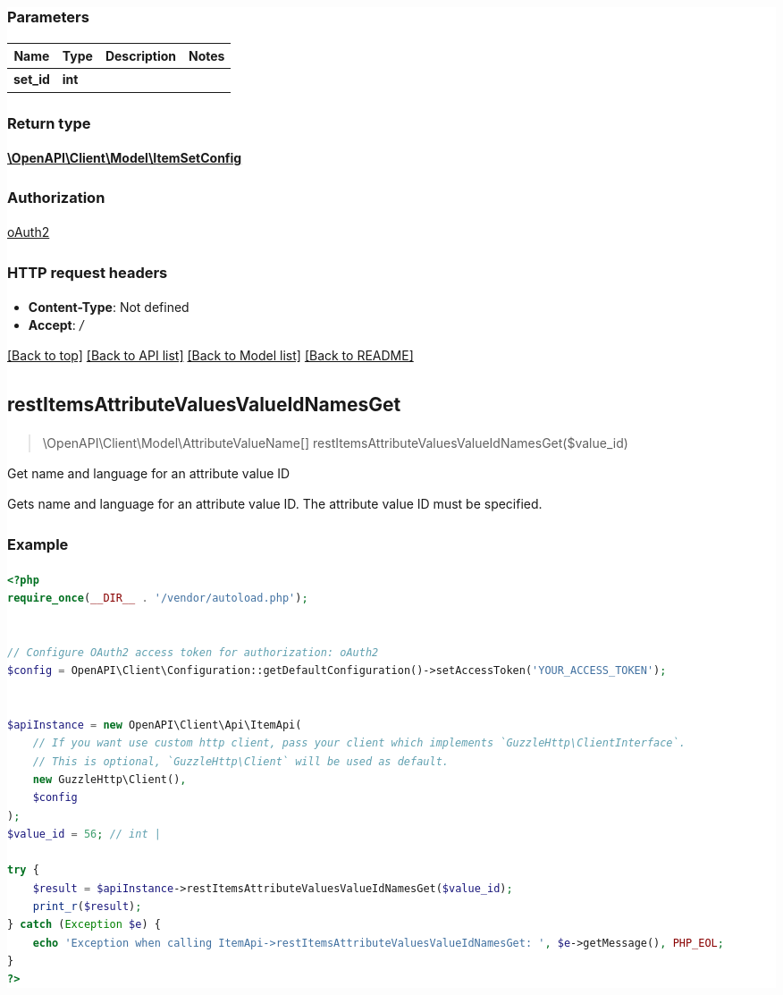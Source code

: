 ### Parameters


Name | Type | Description  | Notes
------------- | ------------- | ------------- | -------------
 **set_id** | **int**|  |

### Return type

[**\OpenAPI\Client\Model\ItemSetConfig**](../Model/ItemSetConfig.md)

### Authorization

[oAuth2](../../README.md#oAuth2)

### HTTP request headers

- **Content-Type**: Not defined
- **Accept**: */*

[[Back to top]](#) [[Back to API list]](../../README.md#documentation-for-api-endpoints)
[[Back to Model list]](../../README.md#documentation-for-models)
[[Back to README]](../../README.md)


## restItemsAttributeValuesValueIdNamesGet

> \OpenAPI\Client\Model\AttributeValueName[] restItemsAttributeValuesValueIdNamesGet($value_id)

Get name and language for an attribute value ID

Gets name and language for an attribute value ID. The attribute value ID must be specified.

### Example

```php
<?php
require_once(__DIR__ . '/vendor/autoload.php');


// Configure OAuth2 access token for authorization: oAuth2
$config = OpenAPI\Client\Configuration::getDefaultConfiguration()->setAccessToken('YOUR_ACCESS_TOKEN');


$apiInstance = new OpenAPI\Client\Api\ItemApi(
    // If you want use custom http client, pass your client which implements `GuzzleHttp\ClientInterface`.
    // This is optional, `GuzzleHttp\Client` will be used as default.
    new GuzzleHttp\Client(),
    $config
);
$value_id = 56; // int | 

try {
    $result = $apiInstance->restItemsAttributeValuesValueIdNamesGet($value_id);
    print_r($result);
} catch (Exception $e) {
    echo 'Exception when calling ItemApi->restItemsAttributeValuesValueIdNamesGet: ', $e->getMessage(), PHP_EOL;
}
?>
```
